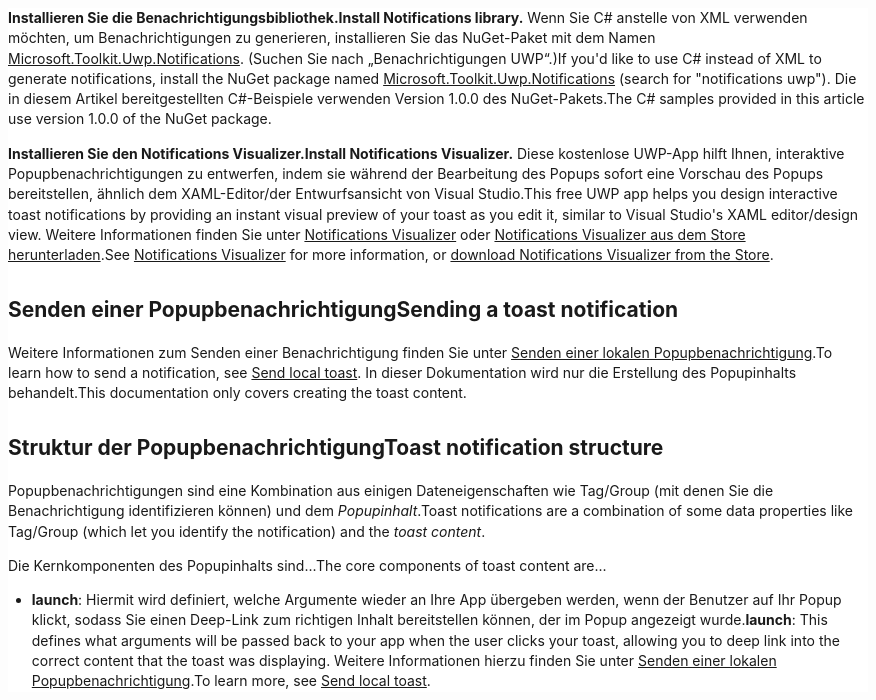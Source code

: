 **<span data-ttu-id="8944d-108">Installieren Sie die Benachrichtigungsbibliothek.</span><span class="sxs-lookup"><span data-stu-id="8944d-108">Install Notifications library.</span></span>** <span data-ttu-id="8944d-109">Wenn Sie C# anstelle von XML verwenden möchten, um Benachrichtigungen zu generieren, installieren Sie das NuGet-Paket mit dem Namen [Microsoft.Toolkit.Uwp.Notifications](https://www.nuget.org/packages/Microsoft.Toolkit.Uwp.Notifications/). (Suchen Sie nach „Benachrichtigungen UWP“.)</span><span class="sxs-lookup"><span data-stu-id="8944d-109">If you'd like to use C# instead of XML to generate notifications, install the NuGet package named [Microsoft.Toolkit.Uwp.Notifications](https://www.nuget.org/packages/Microsoft.Toolkit.Uwp.Notifications/) (search for "notifications uwp").</span></span> <span data-ttu-id="8944d-110">Die in diesem Artikel bereitgestellten C#-Beispiele verwenden Version 1.0.0 des NuGet-Pakets.</span><span class="sxs-lookup"><span data-stu-id="8944d-110">The C# samples provided in this article use version 1.0.0 of the NuGet package.</span></span>

**<span data-ttu-id="8944d-111">Installieren Sie den Notifications Visualizer.</span><span class="sxs-lookup"><span data-stu-id="8944d-111">Install Notifications Visualizer.</span></span>** <span data-ttu-id="8944d-112">Diese kostenlose UWP-App hilft Ihnen, interaktive Popupbenachrichtigungen zu entwerfen, indem sie während der Bearbeitung des Popups sofort eine Vorschau des Popups bereitstellen, ähnlich dem XAML-Editor/der Entwurfsansicht von Visual Studio.</span><span class="sxs-lookup"><span data-stu-id="8944d-112">This free UWP app helps you design interactive toast notifications by providing an instant visual preview of your toast as you edit it, similar to Visual Studio's XAML editor/design view.</span></span> <span data-ttu-id="8944d-113">Weitere Informationen finden Sie unter [Notifications Visualizer](notifications-visualizer.md) oder [Notifications Visualizer aus dem Store herunterladen](https://www.microsoft.com/store/apps/notifications-visualizer/9nblggh5xsl1).</span><span class="sxs-lookup"><span data-stu-id="8944d-113">See [Notifications Visualizer](notifications-visualizer.md) for more information, or [download Notifications Visualizer from the Store](https://www.microsoft.com/store/apps/notifications-visualizer/9nblggh5xsl1).</span></span>


## <a name="sending-a-toast-notification"></a><span data-ttu-id="8944d-114">Senden einer Popupbenachrichtigung</span><span class="sxs-lookup"><span data-stu-id="8944d-114">Sending a toast notification</span></span>

<span data-ttu-id="8944d-115">Weitere Informationen zum Senden einer Benachrichtigung finden Sie unter [Senden einer lokalen Popupbenachrichtigung](send-local-toast.md).</span><span class="sxs-lookup"><span data-stu-id="8944d-115">To learn how to send a notification, see [Send local toast](send-local-toast.md).</span></span> <span data-ttu-id="8944d-116">In dieser Dokumentation wird nur die Erstellung des Popupinhalts behandelt.</span><span class="sxs-lookup"><span data-stu-id="8944d-116">This documentation only covers creating the toast content.</span></span>


## <a name="toast-notification-structure"></a><span data-ttu-id="8944d-117">Struktur der Popupbenachrichtigung</span><span class="sxs-lookup"><span data-stu-id="8944d-117">Toast notification structure</span></span>

<span data-ttu-id="8944d-118">Popupbenachrichtigungen sind eine Kombination aus einigen Dateneigenschaften wie Tag/Group (mit denen Sie die Benachrichtigung identifizieren können) und dem *Popupinhalt*.</span><span class="sxs-lookup"><span data-stu-id="8944d-118">Toast notifications are a combination of some data properties like Tag/Group (which let you identify the notification) and the *toast content*.</span></span>

<span data-ttu-id="8944d-119">Die Kernkomponenten des Popupinhalts sind...</span><span class="sxs-lookup"><span data-stu-id="8944d-119">The core components of toast content are...</span></span>
* <span data-ttu-id="8944d-120">**launch**: Hiermit wird definiert, welche Argumente wieder an Ihre App übergeben werden, wenn der Benutzer auf Ihr Popup klickt, sodass Sie einen Deep-Link zum richtigen Inhalt bereitstellen können, der im Popup angezeigt wurde.</span><span class="sxs-lookup"><span data-stu-id="8944d-120">**launch**: This defines what arguments will be passed back to your app when the user clicks your toast, allowing you to deep link into the correct content that the toast was displaying.</span></span> <span data-ttu-id="8944d-121">Weitere Informationen hierzu finden Sie unter [Senden einer lokalen Popupbenachrichtigung](send-local-toast.md).</span><span class="sxs-lookup"><span data-stu-id="8944d-121">To learn more, see [Send local toast](send-local-toast.md).</span></span>